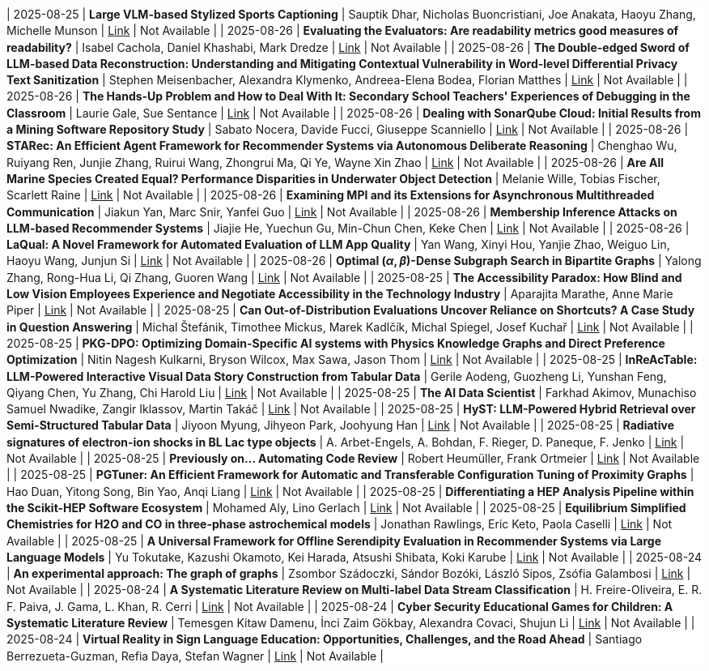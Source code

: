 | 2025-08-25 | **Large VLM-based Stylized Sports Captioning** | Sauptik Dhar, Nicholas Buoncristiani, Joe Anakata, Haoyu Zhang, Michelle Munson | [Link](http://arxiv.org/abs/2508.19295) | Not Available |
| 2025-08-26 | **Evaluating the Evaluators: Are readability metrics good measures of readability?** | Isabel Cachola, Daniel Khashabi, Mark Dredze | [Link](http://arxiv.org/abs/2508.19221) | Not Available |
| 2025-08-26 | **The Double-edged Sword of LLM-based Data Reconstruction: Understanding and Mitigating Contextual Vulnerability in Word-level Differential Privacy Text Sanitization** | Stephen Meisenbacher, Alexandra Klymenko, Andreea-Elena Bodea, Florian Matthes | [Link](http://arxiv.org/abs/2508.18976) | Not Available |
| 2025-08-26 | **The Hands-Up Problem and How to Deal With It: Secondary School Teachers' Experiences of Debugging in the Classroom** | Laurie Gale, Sue Sentance | [Link](http://arxiv.org/abs/2508.18861) | Not Available |
| 2025-08-26 | **Dealing with SonarQube Cloud: Initial Results from a Mining Software Repository Study** | Sabato Nocera, Davide Fucci, Giuseppe Scanniello | [Link](http://arxiv.org/abs/2508.18816) | Not Available |
| 2025-08-26 | **STARec: An Efficient Agent Framework for Recommender Systems via Autonomous Deliberate Reasoning** | Chenghao Wu, Ruiyang Ren, Junjie Zhang, Ruirui Wang, Zhongrui Ma, Qi Ye, Wayne Xin Zhao | [Link](http://arxiv.org/abs/2508.18812) | Not Available |
| 2025-08-26 | **Are All Marine Species Created Equal? Performance Disparities in Underwater Object Detection** | Melanie Wille, Tobias Fischer, Scarlett Raine | [Link](http://arxiv.org/abs/2508.18729) | Not Available |
| 2025-08-26 | **Examining MPI and its Extensions for Asynchronous Multithreaded Communication** | Jiakun Yan, Marc Snir, Yanfei Guo | [Link](http://arxiv.org/abs/2508.18667) | Not Available |
| 2025-08-26 | **Membership Inference Attacks on LLM-based Recommender Systems** | Jiajie He, Yuechun Gu, Min-Chun Chen, Keke Chen | [Link](http://arxiv.org/abs/2508.18665) | Not Available |
| 2025-08-26 | **LaQual: A Novel Framework for Automated Evaluation of LLM App Quality** | Yan Wang, Xinyi Hou, Yanjie Zhao, Weiguo Lin, Haoyu Wang, Junjun Si | [Link](http://arxiv.org/abs/2508.18636) | Not Available |
| 2025-08-26 | **Optimal $(α,β)$-Dense Subgraph Search in Bipartite Graphs** | Yalong Zhang, Rong-Hua Li, Qi Zhang, Guoren Wang | [Link](http://arxiv.org/abs/2508.18616) | Not Available |
| 2025-08-25 | **The Accessibility Paradox: How Blind and Low Vision Employees Experience and Negotiate Accessibility in the Technology Industry** | Aparajita Marathe, Anne Marie Piper | [Link](http://arxiv.org/abs/2508.18492) | Not Available |
| 2025-08-25 | **Can Out-of-Distribution Evaluations Uncover Reliance on Shortcuts? A Case Study in Question Answering** | Michal Štefánik, Timothee Mickus, Marek Kadlčík, Michal Spiegel, Josef Kuchař | [Link](http://arxiv.org/abs/2508.18407) | Not Available |
| 2025-08-25 | **PKG-DPO: Optimizing Domain-Specific AI systems with Physics Knowledge Graphs and Direct Preference Optimization** | Nitin Nagesh Kulkarni, Bryson Wilcox, Max Sawa, Jason Thom | [Link](http://arxiv.org/abs/2508.18391) | Not Available |
| 2025-08-25 | **InReAcTable: LLM-Powered Interactive Visual Data Story Construction from Tabular Data** | Gerile Aodeng, Guozheng Li, Yunshan Feng, Qiyang Chen, Yu Zhang, Chi Harold Liu | [Link](http://arxiv.org/abs/2508.18174) | Not Available |
| 2025-08-25 | **The AI Data Scientist** | Farkhad Akimov, Munachiso Samuel Nwadike, Zangir Iklassov, Martin Takáč | [Link](http://arxiv.org/abs/2508.18113) | Not Available |
| 2025-08-25 | **HyST: LLM-Powered Hybrid Retrieval over Semi-Structured Tabular Data** | Jiyoon Myung, Jihyeon Park, Joohyung Han | [Link](http://arxiv.org/abs/2508.18048) | Not Available |
| 2025-08-25 | **Radiative signatures of electron-ion shocks in BL Lac type objects** | A. Arbet-Engels, A. Bohdan, F. Rieger, D. Paneque, F. Jenko | [Link](http://arxiv.org/abs/2508.18008) | Not Available |
| 2025-08-25 | **Previously on... Automating Code Review** | Robert Heumüller, Frank Ortmeier | [Link](http://arxiv.org/abs/2508.18003) | Not Available |
| 2025-08-25 | **PGTuner: An Efficient Framework for Automatic and Transferable Configuration Tuning of Proximity Graphs** | Hao Duan, Yitong Song, Bin Yao, Anqi Liang | [Link](http://arxiv.org/abs/2508.17886) | Not Available |
| 2025-08-25 | **Differentiating a HEP Analysis Pipeline within the Scikit-HEP Software Ecosystem** | Mohamed Aly, Lino Gerlach | [Link](http://arxiv.org/abs/2508.17802) | Not Available |
| 2025-08-25 | **Equilibrium Simplified Chemistries for H2O and CO in three-phase astrochemical models** | Jonathan Rawlings, Eric Keto, Paola Caselli | [Link](http://arxiv.org/abs/2508.17747) | Not Available |
| 2025-08-25 | **A Universal Framework for Offline Serendipity Evaluation in Recommender Systems via Large Language Models** | Yu Tokutake, Kazushi Okamoto, Kei Harada, Atsushi Shibata, Koki Karube | [Link](http://arxiv.org/abs/2508.17571) | Not Available |
| 2025-08-24 | **An experimental approach: The graph of graphs** | Zsombor Szádoczki, Sándor Bozóki, László Sipos, Zsófia Galambosi | [Link](http://arxiv.org/abs/2508.17520) | Not Available |
| 2025-08-24 | **A Systematic Literature Review on Multi-label Data Stream Classification** | H. Freire-Oliveira, E. R. F. Paiva, J. Gama, L. Khan, R. Cerri | [Link](http://arxiv.org/abs/2508.17455) | Not Available |
| 2025-08-24 | **Cyber Security Educational Games for Children: A Systematic Literature Review** | Temesgen Kitaw Damenu, İnci Zaim Gökbay, Alexandra Covaci, Shujun Li | [Link](http://arxiv.org/abs/2508.17414) | Not Available |
| 2025-08-24 | **Virtual Reality in Sign Language Education: Opportunities, Challenges, and the Road Ahead** | Santiago Berrezueta-Guzman, Refia Daya, Stefan Wagner | [Link](http://arxiv.org/abs/2508.17362) | Not Available |